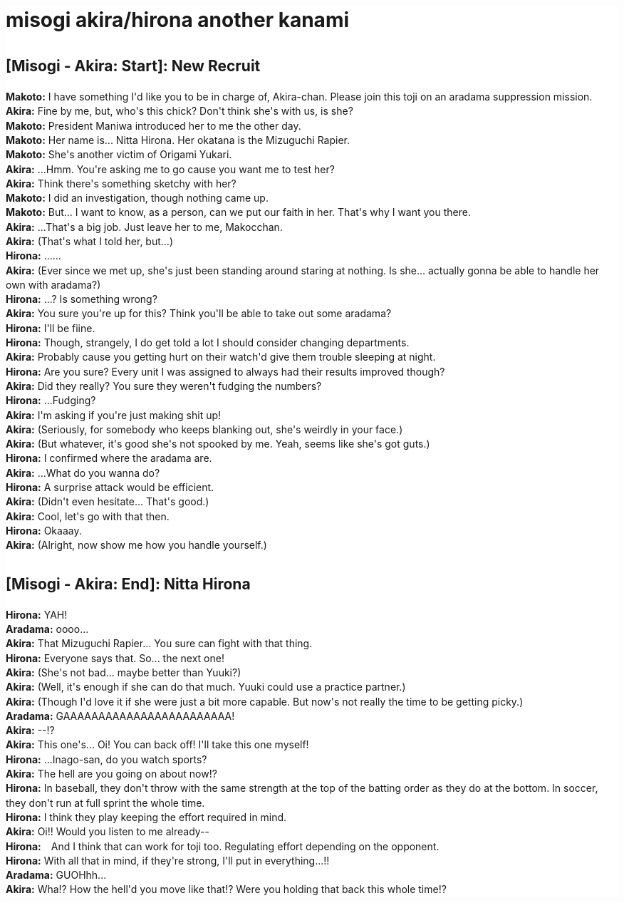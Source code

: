 
misogi akira/hirona another kanami
==================================

## [Misogi - Akira: Start\]: New Recruit
**Makoto:** I have something I'd like you to be in charge of, Akira-chan\. Please join this toji on an aradama suppression mission\.  
**Akira:** Fine by me, but, who's this chick? Don't think she's with us, is she?  
**Makoto:** President Maniwa introduced her to me the other day\.  
**Makoto:** Her name is\.\.\. Nitta Hirona\. Her okatana is the Mizuguchi Rapier\.  
**Makoto:** She's another victim of Origami Yukari\.  
**Akira:** \.\.\.Hmm\. You're asking me to go cause you want me to test her?  
**Akira:** Think there's something sketchy with her?  
**Makoto:** I did an investigation, though nothing came up\.  
**Makoto:** But\.\.\. I want to know, as a person, can we put our faith in her\. That's why I want you there\.  
**Akira:** \.\.\.That's a big job\. Just leave her to me, Makocchan\.  
**Akira:** (That's what I told her, but\.\.\.\)  
**Hirona:** \.\.\.\.\.\.  
**Akira:** (Ever since we met up, she's just been standing around staring at nothing\. Is she\.\.\. actually gonna be able to handle her own with aradama?\)  
**Hirona:** \.\.\.? Is something wrong?  
**Akira:** You sure you're up for this? Think you'll be able to take out some aradama?  
**Hirona:** I'll be fiine\.  
**Hirona:** Though, strangely, I do get told a lot I should consider changing departments\.  
**Akira:** Probably cause you getting hurt on their watch'd give them trouble sleeping at night\.  
**Hirona:** Are you sure? Every unit I was assigned to always had their results improved though?  
**Akira:** Did they really? You sure they weren't fudging the numbers?  
**Hirona:** \.\.\.Fudging?  
**Akira:** I'm asking if you're just making shit up\!  
**Akira:** (Seriously, for somebody who keeps blanking out, she's weirdly in your face\.\)  
**Akira:** (But whatever, it's good she's not spooked by me\. Yeah, seems like she's got guts\.\)  
**Hirona:** I confirmed where the aradama are\.  
**Akira:** \.\.\.What do you wanna do?  
**Hirona:** A surprise attack would be efficient\.  
**Akira:** (Didn't even hesitate\.\.\. That's good\.\)  
**Akira:** Cool, let's go with that then\.  
**Hirona:** Okaaay\.  
**Akira:** (Alright, now show me how you handle yourself\.\)  

## [Misogi - Akira: End\]: Nitta Hirona
**Hirona:** YAH\!  
**Aradama:** oooo\.\.\.  
**Akira:** That Mizuguchi Rapier\.\.\. You sure can fight with that thing\.  
**Hirona:** Everyone says that\. So\.\.\. the next one\!  
**Akira:** (She's not bad\.\.\. maybe better than Yuuki?\)  
**Akira:** (Well, it's enough if she can do that much\. Yuuki could use a practice partner\.\)  
**Akira:** (Though I'd love it if she were just a bit more capable\. But now's not really the time to be getting picky\.\)  
**Aradama:** GAAAAAAAAAAAAAAAAAAAAAAAA\!  
**Akira:** --\!?  
**Akira:** This one's\.\.\. Oi\! You can back off\! I'll take this one myself\!  
**Hirona:** \.\.\.Inago-san, do you watch sports?  
**Akira:** The hell are you going on about now\!?  
**Hirona:** In baseball, they don't throw with the same strength at the top of the batting order as they do at the bottom\. In soccer, they don't run at full sprint the whole time\.  
**Hirona:** I think they play keeping the effort required in mind\.  
**Akira:** Oi\!\! Would you listen to me already--  
**Hirona:**　And I think that can work for toji too\. Regulating effort depending on the opponent\.  
**Hirona:** With all that in mind, if they're strong, I'll put in everything\.\.\.\!\!  
**Aradama:** GUOHhh\.\.\.  
**Akira:** Wha\!? How the hell'd you move like that\!? Were you holding that back this whole time\!?  